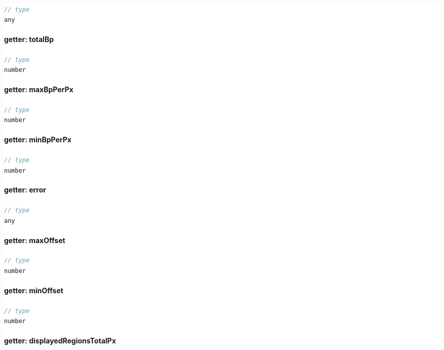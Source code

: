

```js
// type
any
```

#### getter: totalBp



```js
// type
number
```

#### getter: maxBpPerPx



```js
// type
number
```

#### getter: minBpPerPx



```js
// type
number
```

#### getter: error



```js
// type
any
```

#### getter: maxOffset



```js
// type
number
```

#### getter: minOffset



```js
// type
number
```

#### getter: displayedRegionsTotalPx

